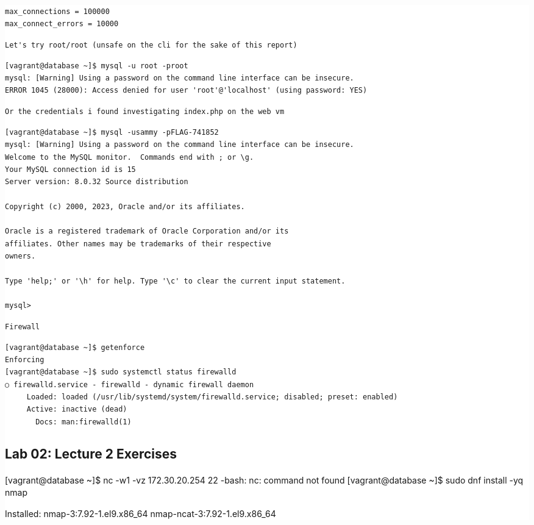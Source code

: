```code
max_connections = 100000
max_connect_errors = 10000
```

`Let's try root/root (unsafe on the cli for the sake of this report)`

```code
[vagrant@database ~]$ mysql -u root -proot
mysql: [Warning] Using a password on the command line interface can be insecure.
ERROR 1045 (28000): Access denied for user 'root'@'localhost' (using password: YES)
```

`Or the credentials i found investigating index.php on the web vm`

```code
[vagrant@database ~]$ mysql -usammy -pFLAG-741852
mysql: [Warning] Using a password on the command line interface can be insecure.
Welcome to the MySQL monitor.  Commands end with ; or \g.
Your MySQL connection id is 15
Server version: 8.0.32 Source distribution

Copyright (c) 2000, 2023, Oracle and/or its affiliates.

Oracle is a registered trademark of Oracle Corporation and/or its
affiliates. Other names may be trademarks of their respective
owners.

Type 'help;' or '\h' for help. Type '\c' to clear the current input statement.

mysql>
```

`Firewall`

```code
[vagrant@database ~]$ getenforce
Enforcing
[vagrant@database ~]$ sudo systemctl status firewalld
○ firewalld.service - firewalld - dynamic firewall daemon
     Loaded: loaded (/usr/lib/systemd/system/firewalld.service; disabled; preset: enabled)
     Active: inactive (dead)
       Docs: man:firewalld(1)
```



## Lab 02: Lecture 2 Exercises



[vagrant@database ~]$ nc -w1 -vz 172.30.20.254 22
-bash: nc: command not found
[vagrant@database ~]$ sudo dnf install -yq nmap

Installed:
  nmap-3:7.92-1.el9.x86_64                                                                             nmap-ncat-3:7.92-1.el9.x86_64
